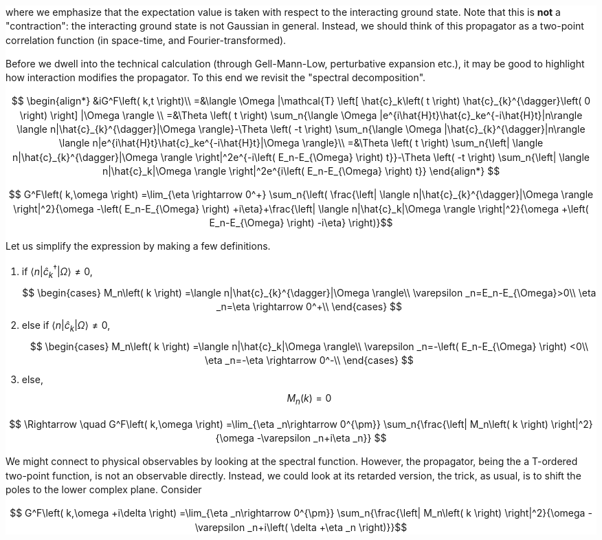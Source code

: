 where we emphasize that the expectation value is taken with respect to the interacting ground state. Note that this is **not** a "contraction": the interacting ground state is not Gaussian in general. Instead, we should think of this propagator as a two-point correlation function (in space-time, and Fourier-transformed).

Before we dwell into the technical calculation (through Gell-Mann-Low, perturbative expansion etc.), it may be good to highlight how interaction modifies the propagator. To this end we revisit the "spectral decomposition".

$$
\begin{align*}
    &iG^F\left( k,t \right)\\
    =&\langle \Omega |\mathcal{T} \left[ \hat{c}_k\left( t \right) \hat{c}_{k}^{\dagger}\left( 0 \right) \right] |\Omega \rangle \\
    =&\Theta \left( t \right) \sum_n{\langle \Omega |e^{i\hat{H}t}\hat{c}_ke^{-i\hat{H}t}|n\rangle \langle n|\hat{c}_{k}^{\dagger}|\Omega \rangle}-\Theta \left( -t \right) \sum_n{\langle \Omega |\hat{c}_{k}^{\dagger}|n\rangle \langle n|e^{i\hat{H}t}\hat{c}_ke^{-i\hat{H}t}|\Omega \rangle}\\
    =&\Theta \left( t \right) \sum_n{\left| \langle n|\hat{c}_{k}^{\dagger}|\Omega \rangle \right|^2e^{-i\left( E_n-E_{\Omega} \right) t}}-\Theta \left( -t \right) \sum_n{\left| \langle n|\hat{c}_k|\Omega \rangle \right|^2e^{i\left( E_n-E_{\Omega} \right) t}}
\end{align*}
$$

$$ G^F\left( k,\omega \right) =\lim_{\eta \rightarrow 0^+} \sum_n{\left( \frac{\left| \langle n|\hat{c}_{k}^{\dagger}|\Omega \rangle \right|^2}{\omega -\left( E_n-E_{\Omega} \right) +i\eta}+\frac{\left| \langle n|\hat{c}_k|\Omega \rangle \right|^2}{\omega +\left( E_n-E_{\Omega} \right) -i\eta} \right)}$$

Let us simplify the expression by making a few definitions.

1. if $\langle n|\hat{c}_{k}^{\dagger}|\Omega \rangle \ne 0$,
   $$ \begin{cases}
       M_n\left( k \right) =\langle n|\hat{c}_{k}^{\dagger}|\Omega \rangle\\
       \varepsilon _n=E_n-E_{\Omega}>0\\
       \eta _n=\eta \rightarrow 0^+\\
   \end{cases} $$
2. else if $\langle n|\hat{c}_k|\Omega \rangle \ne 0$,
   $$ \begin{cases}
       M_n\left( k \right) =\langle n|\hat{c}_k|\Omega \rangle\\
       \varepsilon _n=-\left( E_n-E_{\Omega} \right) <0\\
       \eta _n=-\eta \rightarrow 0^-\\
   \end{cases} $$
3. else,
   $$ M_n\left( k \right) =0 $$

$$ \Rightarrow \quad G^F\left( k,\omega \right) =\lim_{\eta _n\rightarrow 0^{\pm}} \sum_n{\frac{\left| M_n\left( k \right) \right|^2}{\omega -\varepsilon _n+i\eta _n}} $$

We might connect to physical observables by looking at the spectral function. However, the propagator, being the a T-ordered two-point function, is not an observable directly. Instead, we could look at its retarded version, the trick, as usual, is to shift the poles to the lower complex plane. Consider

$$ G^F\left( k,\omega +i\delta \right) =\lim_{\eta _n\rightarrow 0^{\pm}} \sum_n{\frac{\left| M_n\left( k \right) \right|^2}{\omega -\varepsilon _n+i\left( \delta +\eta _n \right)}}$$
